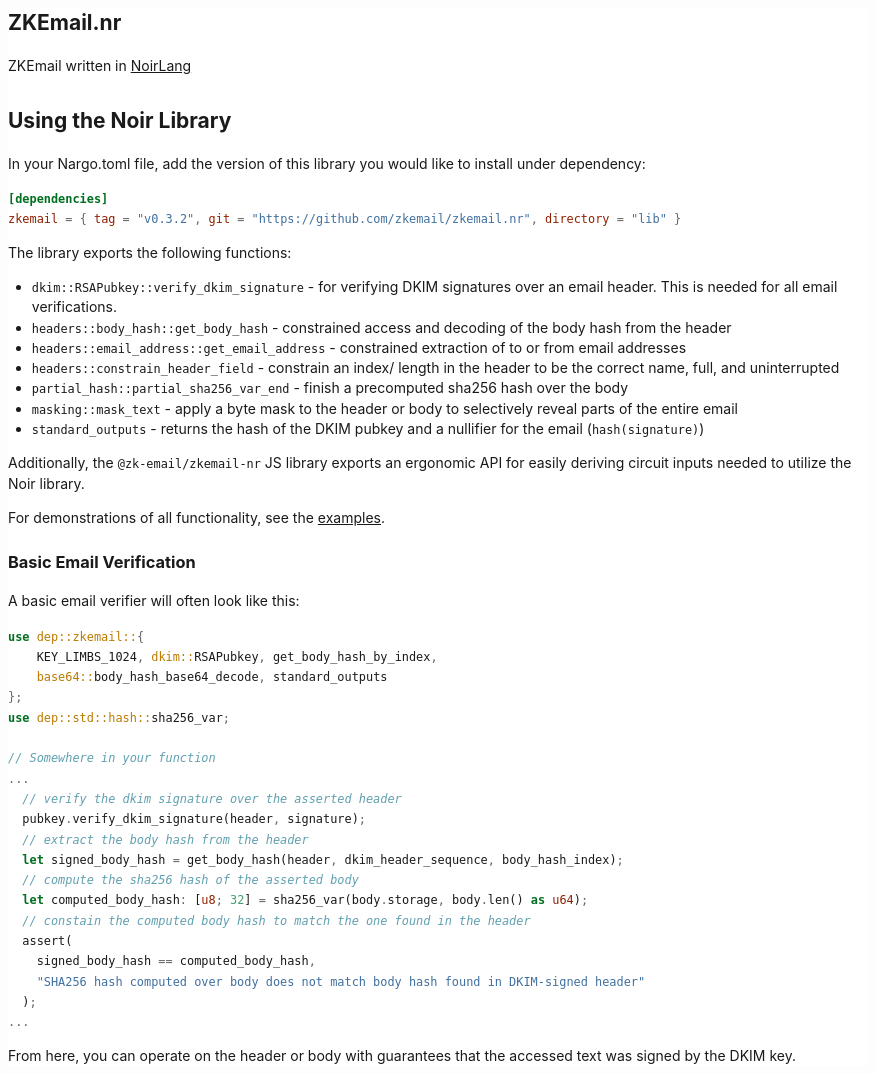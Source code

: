 ## ZKEmail.nr
ZKEmail written in [NoirLang](https://noir-lang.org/)

## Using the Noir Library

In your Nargo.toml file, add the version of this library you would like to install under dependency:

```toml
[dependencies]
zkemail = { tag = "v0.3.2", git = "https://github.com/zkemail/zkemail.nr", directory = "lib" }
```

The library exports the following functions:
- `dkim::RSAPubkey::verify_dkim_signature` -  for verifying DKIM signatures over an email header. This is needed for all email verifications.
- `headers::body_hash::get_body_hash` - constrained access and decoding of the body hash from the header
- `headers::email_address::get_email_address` - constrained extraction of to or from email addresses
- `headers::constrain_header_field` - constrain an index/ length in the header to be the correct name, full, and uninterrupted
- `partial_hash::partial_sha256_var_end` - finish a precomputed sha256 hash over the body
- `masking::mask_text` - apply a byte mask to the header or body to selectively reveal parts of the entire email
- `standard_outputs` - returns the hash of the DKIM pubkey and a nullifier for the email (`hash(signature)`)

Additionally, the `@zk-email/zkemail-nr` JS library exports an ergonomic API for easily deriving circuit inputs needed to utilize the Noir library.

For demonstrations of all functionality, see the [examples](./examples).

### Basic Email Verification
A basic email verifier will often look like this:
```rust
use dep::zkemail::{
    KEY_LIMBS_1024, dkim::RSAPubkey, get_body_hash_by_index,     
    base64::body_hash_base64_decode, standard_outputs
};
use dep::std::hash::sha256_var;

// Somewhere in your function
...
  // verify the dkim signature over the asserted header
  pubkey.verify_dkim_signature(header, signature);
  // extract the body hash from the header
  let signed_body_hash = get_body_hash(header, dkim_header_sequence, body_hash_index);
  // compute the sha256 hash of the asserted body
  let computed_body_hash: [u8; 32] = sha256_var(body.storage, body.len() as u64);
  // constain the computed body hash to match the one found in the header
  assert(
    signed_body_hash == computed_body_hash,
    "SHA256 hash computed over body does not match body hash found in DKIM-signed header"
  );
...
```
From here, you can operate on the header or body with guarantees that the accessed text was signed by the DKIM key.

